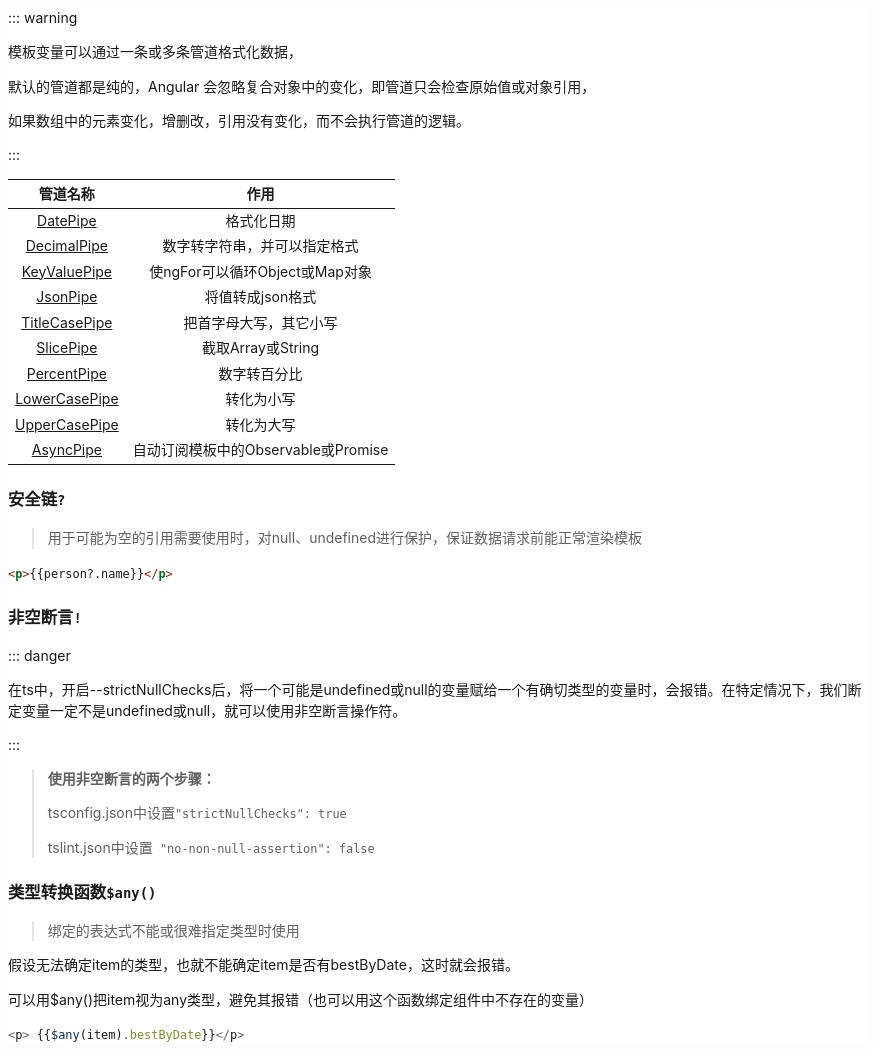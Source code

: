 ::: warning

模板变量可以通过一条或多条管道格式化数据，

默认的管道都是纯的，Angular 会忽略复合对象中的变化，即管道只会检查原始值或对象引用，

如果数组中的元素变化，增删改，引用没有变化，而不会执行管道的逻辑。

:::

|                           管道名称                           |                作用                 |
| :----------------------------------------------------------: | :---------------------------------: |
|      [DatePipe](https://angular.cn/api/common/DatePipe)      |             格式化日期              |
|   [DecimalPipe](https://angular.cn/api/common/DecimalPipe)   |    数字转字符串，并可以指定格式     |
|  [KeyValuePipe](https://angular.cn/api/common/KeyValuePipe)  |   使ngFor可以循环Object或Map对象    |
|      [JsonPipe](https://angular.cn/api/common/JsonPipe)      |          将值转成json格式           |
| [TitleCasePipe](https://angular.cn/api/common/TitleCasePipe) |       把首字母大写，其它小写        |
|     [SlicePipe](https://angular.cn/api/common/SlicePipe)     |          截取Array或String          |
|   [PercentPipe](https://angular.cn/api/common/PercentPipe)   |            数字转百分比             |
| [LowerCasePipe](https://angular.cn/api/common/LowerCasePipe) |             转化为小写              |
| [UpperCasePipe](https://angular.cn/api/common/UpperCasePipe) |             转化为大写              |
|     [AsyncPipe](https://angular.cn/api/common/AsyncPipe)     | 自动订阅模板中的Observable或Promise |

### 安全链`?`

> 用于可能为空的引用需要使用时，对null、undefined进行保护，保证数据请求前能正常渲染模板

```html
<p>{{person?.name}}</p>
```

### 非空断言`!`

::: danger

在ts中，开启--strictNullChecks后，将一个可能是undefined或null的变量赋给一个有确切类型的变量时，会报错。在特定情况下，我们断定变量一定不是undefined或null，就可以使用非空断言操作符。

:::

> **使用非空断言的两个步骤：**
>
> tsconfig.json中设置`"strictNullChecks": true`
>
> tslint.json中设置` "no-non-null-assertion": false`

### 类型转换函数`$any()`

> 绑定的表达式不能或很难指定类型时使用

假设无法确定item的类型，也就不能确定item是否有bestByDate，这时就会报错。

可以用$any()把item视为any类型，避免其报错（也可以用这个函数绑定组件中不存在的变量）

```typescript
<p> {{$any(item).bestByDate}}</p>
```
